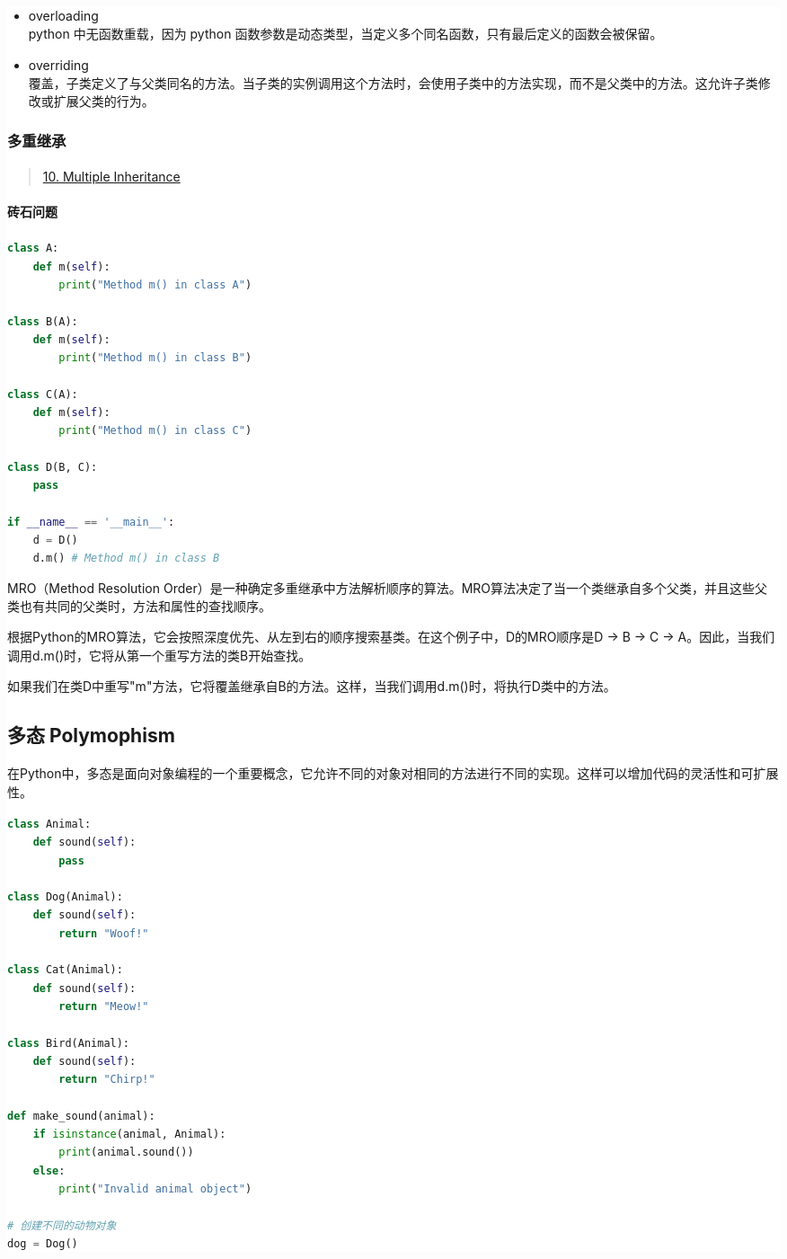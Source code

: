 - overloading  
python 中无函数重载，因为 python 函数参数是动态类型，当定义多个同名函数，只有最后定义的函数会被保留。  
  
- overriding  
覆盖，子类定义了与父类同名的方法。当子类的实例调用这个方法时，会使用子类中的方法实现，而不是父类中的方法。这允许子类修改或扩展父类的行为。  
  
### 多重继承  
> [10. Multiple Inheritance](https://python-course.eu/oop/multiple-inheritance.php)  
          
  
#### 砖石问题  
```python  
class A:  
    def m(self):  
        print("Method m() in class A")  
  
class B(A):  
    def m(self):  
        print("Method m() in class B")  
  
class C(A):  
    def m(self):  
        print("Method m() in class C")  
  
class D(B, C):  
    pass  
  
if __name__ == '__main__':  
    d = D()  
    d.m() # Method m() in class B  
```  
MRO（Method Resolution Order）是一种确定多重继承中方法解析顺序的算法。MRO算法决定了当一个类继承自多个父类，并且这些父类也有共同的父类时，方法和属性的查找顺序。  
  
根据Python的MRO算法，它会按照深度优先、从左到右的顺序搜索基类。在这个例子中，D的MRO顺序是D -> B -> C -> A。因此，当我们调用d.m()时，它将从第一个重写方法的类B开始查找。  
  
如果我们在类D中重写"m"方法，它将覆盖继承自B的方法。这样，当我们调用d.m()时，将执行D类中的方法。  
  
  
## 多态 Polymophism  
在Python中，多态是面向对象编程的一个重要概念，它允许不同的对象对相同的方法进行不同的实现。这样可以增加代码的灵活性和可扩展性。  
```python  
class Animal:  
    def sound(self):  
        pass  
  
class Dog(Animal):  
    def sound(self):  
        return "Woof!"  
  
class Cat(Animal):  
    def sound(self):  
        return "Meow!"  
  
class Bird(Animal):  
    def sound(self):  
        return "Chirp!"  
  
def make_sound(animal):  
    if isinstance(animal, Animal):  
        print(animal.sound())  
    else:  
        print("Invalid animal object")  
  
# 创建不同的动物对象  
dog = Dog()  
```